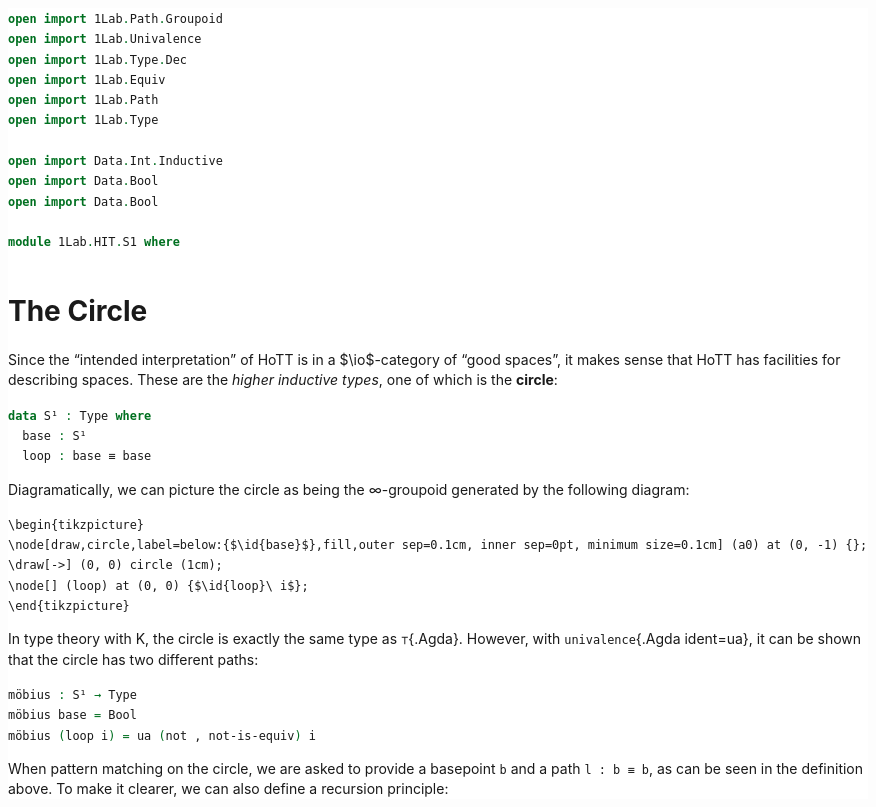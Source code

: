 ```agda
open import 1Lab.Path.Groupoid
open import 1Lab.Univalence
open import 1Lab.Type.Dec
open import 1Lab.Equiv
open import 1Lab.Path
open import 1Lab.Type

open import Data.Int.Inductive
open import Data.Bool
open import Data.Bool

module 1Lab.HIT.S1 where
```

# The Circle

Since the “intended interpretation” of HoTT is in a
$\io$-category of “good spaces”, it makes sense that HoTT has
facilities for describing spaces. These are the _higher inductive
types_, one of which is the **circle**:

```agda
data S¹ : Type where
  base : S¹
  loop : base ≡ base
```

Diagramatically, we can picture the circle as being the
$\infty$-groupoid generated by the following diagram:

~~~{.quiver}
\begin{tikzpicture}
\node[draw,circle,label=below:{$\id{base}$},fill,outer sep=0.1cm, inner sep=0pt, minimum size=0.1cm] (a0) at (0, -1) {};
\draw[->] (0, 0) circle (1cm);
\node[] (loop) at (0, 0) {$\id{loop}\ i$};
\end{tikzpicture}
~~~

In type theory with K, the circle is exactly the same type as
`⊤`{.Agda}. However, with `univalence`{.Agda ident=ua}, it can be shown
that the circle has two different paths:



```agda
möbius : S¹ → Type
möbius base = Bool
möbius (loop i) = ua (not , not-is-equiv) i
```

When pattern matching on the circle, we are asked to provide a basepoint
`b` and a path `l : b ≡ b`, as can be seen in the definition above. To
make it clearer, we can also define a recursion principle:


[connection]: 1Lab.Path.html#raising-dimension